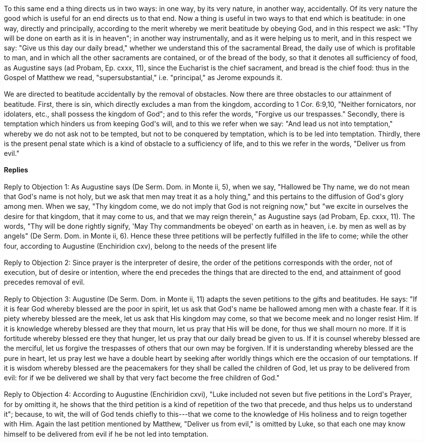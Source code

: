 To this same end a thing directs us in two ways: in one way, by its very nature, in another way, accidentally. Of its very nature the good which is useful for an end directs us to that end. Now a thing is useful in two ways to that end which is beatitude: in one way, directly and principally, according to the merit whereby we merit beatitude by obeying God, and in this respect we ask: "Thy will be done on earth as it is in heaven"; in another way instrumentally, and as it were helping us to merit, and in this respect we say: "Give us this day our daily bread," whether we understand this of the sacramental Bread, the daily use of which is profitable to man, and in which all the other sacraments are contained, or of the bread of the body, so that it denotes all sufficiency of food, as Augustine says (ad Probam, Ep. cxxx, 11), since the Eucharist is the chief sacrament, and bread is the chief food: thus in the Gospel of Matthew we read, "supersubstantial," i.e. "principal," as Jerome expounds it.

We are directed to beatitude accidentally by the removal of obstacles. Now there are three obstacles to our attainment of beatitude. First, there is sin, which directly excludes a man from the kingdom, according to 1 Cor. 6:9,10, "Neither fornicators, nor idolaters, etc., shall possess the kingdom of God"; and to this refer the words, "Forgive us our trespasses." Secondly, there is temptation which hinders us from keeping God's will, and to this we refer when we say: "And lead us not into temptation," whereby we do not ask not to be tempted, but not to be conquered by temptation, which is to be led into temptation. Thirdly, there is the present penal state which is a kind of obstacle to a sufficiency of life, and to this we refer in the words, "Deliver us from evil."

**Replies**

Reply to Objection 1: As Augustine says (De Serm. Dom. in Monte ii, 5), when we say, "Hallowed be Thy name, we do not mean that God's name is not holy, but we ask that men may treat it as a holy thing," and this pertains to the diffusion of God's glory among men. When we say, "Thy kingdom come, we do not imply that God is not reigning now," but "we excite in ourselves the desire for that kingdom, that it may come to us, and that we may reign therein," as Augustine says (ad Probam, Ep. cxxx, 11). The words, "Thy will be done rightly signify, 'May Thy commandments be obeyed' on earth as in heaven, i.e. by men as well as by angels" (De Serm. Dom. in Monte ii, 6). Hence these three petitions will be perfectly fulfilled in the life to come; while the other four, according to Augustine (Enchiridion cxv), belong to the needs of the present life

Reply to Objection 2: Since prayer is the interpreter of desire, the order of the petitions corresponds with the order, not of execution, but of desire or intention, where the end precedes the things that are directed to the end, and attainment of good precedes removal of evil.

Reply to Objection 3: Augustine (De Serm. Dom. in Monte ii, 11) adapts the seven petitions to the gifts and beatitudes. He says: "If it is fear God whereby blessed are the poor in spirit, let us ask that God's name be hallowed among men with a chaste fear. If it is piety whereby blessed are the meek, let us ask that His kingdom may come, so that we become meek and no longer resist Him. If it is knowledge whereby blessed are they that mourn, let us pray that His will be done, for thus we shall mourn no more. If it is fortitude whereby blessed ere they that hunger, let us pray that our daily bread be given to us. If it is counsel whereby blessed are the merciful, let us forgive the trespasses of others that our own may be forgiven. If it is understanding whereby blessed are the pure in heart, let us pray lest we have a double heart by seeking after worldly things which ere the occasion of our temptations. If it is wisdom whereby blessed are the peacemakers for they shall be called the children of God, let us pray to be delivered from evil: for if we be delivered we shall by that very fact become the free children of God."

Reply to Objection 4: According to Augustine (Enchiridion cxvi), "Luke included not seven but five petitions in the Lord's Prayer, for by omitting it, he shows that the third petition is a kind of repetition of the two that precede, and thus helps us to understand it"; because, to wit, the will of God tends chiefly to this---that we come to the knowledge of His holiness and to reign together with Him. Again the last petition mentioned by Matthew, "Deliver us from evil," is omitted by Luke, so that each one may know himself to be delivered from evil if he be not led into temptation.
